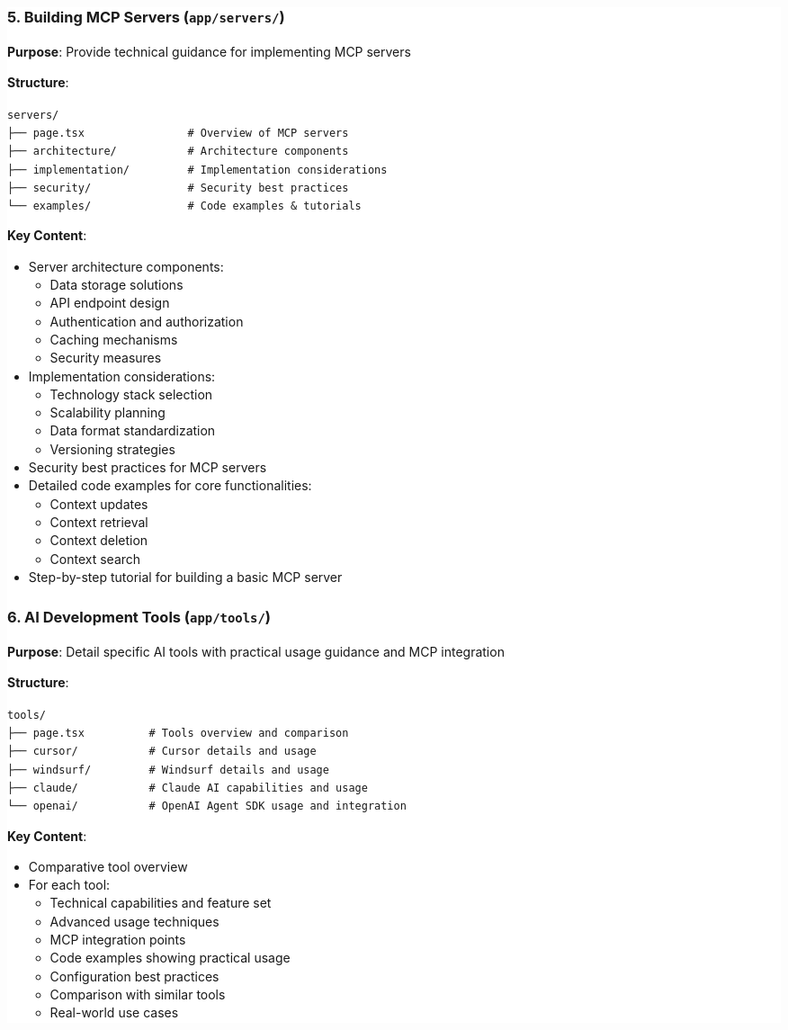 ### 5. Building MCP Servers (`app/servers/`)

**Purpose**: Provide technical guidance for implementing MCP servers

**Structure**:
```
servers/
├── page.tsx                # Overview of MCP servers
├── architecture/           # Architecture components
├── implementation/         # Implementation considerations
├── security/               # Security best practices
└── examples/               # Code examples & tutorials
```

**Key Content**:
- Server architecture components:
  - Data storage solutions
  - API endpoint design
  - Authentication and authorization
  - Caching mechanisms
  - Security measures
- Implementation considerations:
  - Technology stack selection
  - Scalability planning
  - Data format standardization
  - Versioning strategies
- Security best practices for MCP servers
- Detailed code examples for core functionalities:
  - Context updates
  - Context retrieval
  - Context deletion
  - Context search
- Step-by-step tutorial for building a basic MCP server

### 6. AI Development Tools (`app/tools/`)

**Purpose**: Detail specific AI tools with practical usage guidance and MCP integration

**Structure**:
```
tools/
├── page.tsx          # Tools overview and comparison
├── cursor/           # Cursor details and usage
├── windsurf/         # Windsurf details and usage
├── claude/           # Claude AI capabilities and usage
└── openai/           # OpenAI Agent SDK usage and integration
```

**Key Content**:
- Comparative tool overview
- For each tool:
  - Technical capabilities and feature set
  - Advanced usage techniques
  - MCP integration points
  - Code examples showing practical usage
  - Configuration best practices
  - Comparison with similar tools
  - Real-world use cases
